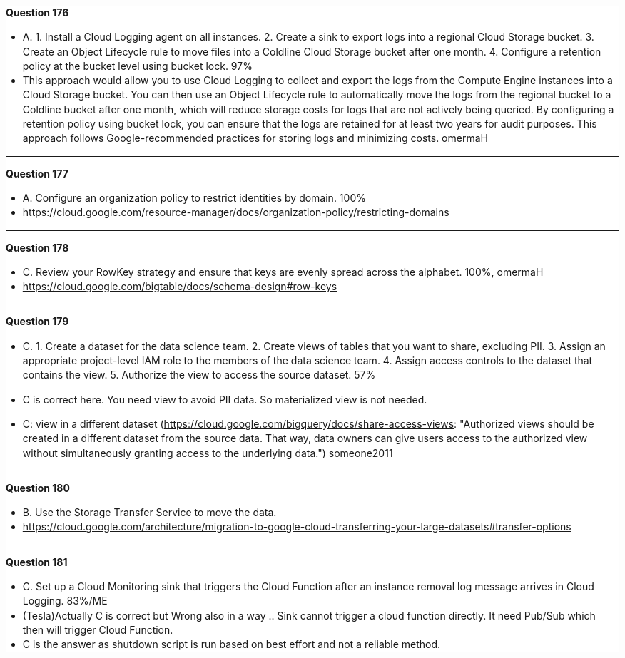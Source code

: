 **Question 176**

- A. 1. Install a Cloud Logging agent on all instances. 2. Create a sink to export logs into a regional Cloud Storage bucket. 3. Create an Object Lifecycle rule to move files into a Coldline Cloud Storage bucket after one month. 4. Configure a retention policy at the bucket level using bucket lock. 97%
- This approach would allow you to use Cloud Logging to collect and export the logs from the Compute Engine instances into a Cloud Storage bucket. You can then use an Object Lifecycle rule to automatically move the logs from the regional bucket to a Coldline bucket after one month, which will reduce storage costs for logs that are not actively being queried. By configuring a retention policy using bucket lock, you can ensure that the logs are retained for at least two years for audit purposes. This approach follows Google-recommended practices for storing logs and minimizing costs. omermaH

<hr />

**Question 177**

- A. Configure an organization policy to restrict identities by domain. 100%
- https://cloud.google.com/resource-manager/docs/organization-policy/restricting-domains

<hr />

**Question 178**

- C. Review your RowKey strategy and ensure that keys are evenly spread across the alphabet. 100%, omermaH
- https://cloud.google.com/bigtable/docs/schema-design#row-keys

<hr />

**Question 179**

- C. 1. Create a dataset for the data science team. 2. Create views of tables that you want to share, excluding PII. 3. Assign an appropriate project-level IAM role to the members of the data science team. 4. Assign access controls to the dataset that contains the view. 5. Authorize the view to access the source dataset. 57%

- C is correct here. You need view to avoid PII data. So materialized view is not needed.
- C: view in a different dataset (https://cloud.google.com/bigquery/docs/share-access-views: "Authorized views should be created in a different dataset from the source data. That way, data owners can give users access to the authorized view without simultaneously granting access to the underlying data.") someone2011

<hr />

**Question 180**

- B. Use the Storage Transfer Service to move the data.
- https://cloud.google.com/architecture/migration-to-google-cloud-transferring-your-large-datasets#transfer-options

<hr />

**Question 181**

- C. Set up a Cloud Monitoring sink that triggers the Cloud Function after an instance removal log message arrives in Cloud Logging. 83%/ME
- (Tesla)Actually C is correct but Wrong also in a way .. Sink cannot trigger a cloud function directly. It need Pub/Sub which then will trigger Cloud Function.
- C is the answer as shutdown script is run based on best effort and not a reliable method.
